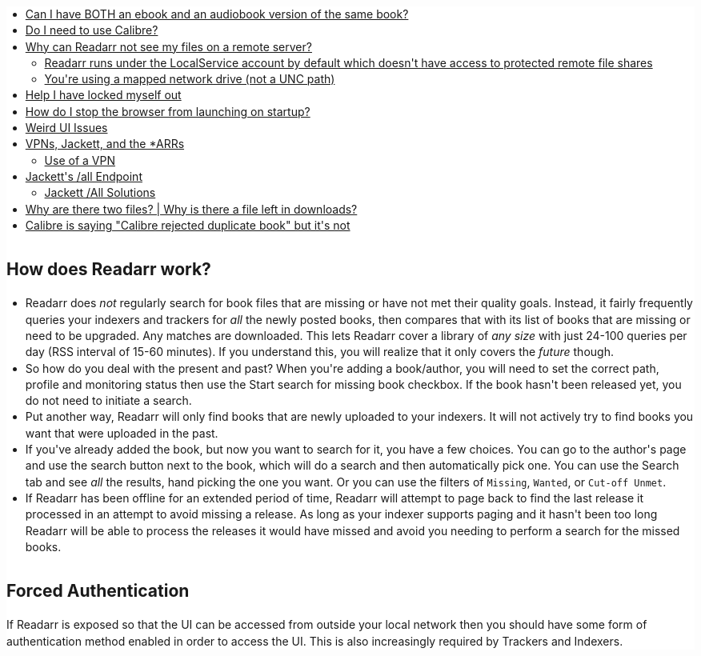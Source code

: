   - [Can I have BOTH an ebook and an audiobook version of the same book?](#can-i-have-both-an-ebook-and-an-audiobook-version-of-the-same-book)
  - [Do I need to use Calibre?](#do-i-need-to-use-calibre)
  - [Why can Readarr not see my files on a remote server?](#why-can-readarr-not-see-my-files-on-a-remote-server)
    - [Readarr runs under the LocalService account by default which doesn't have access to protected remote file shares](#readarr-runs-under-the-localservice-account-by-default-which-doesnt-have-access-to-protected-remote-file-shares)
    - [You're using a mapped network drive (not a UNC path)](#youre-using-a-mapped-network-drive-not-a-unc-path)
  - [Help I have locked myself out](#help-i-have-locked-myself-out)
  - [How do I stop the browser from launching on startup?](#how-do-i-stop-the-browser-from-launching-on-startup)
  - [Weird UI Issues](#weird-ui-issues)
  - [VPNs, Jackett, and the \*ARRs](#vpns-jackett-and-the-arrs)
    - [Use of a VPN](#use-of-a-vpn)
  - [Jackett's /all Endpoint](#jacketts-all-endpoint)
    - [Jackett /All Solutions](#jackett-all-solutions)
  - [Why are there two files? | Why is there a file left in downloads?](#why-are-there-two-files--why-is-there-a-file-left-in-downloads)
  - [Calibre is saying "Calibre rejected duplicate book" but it's not](#calibre-is-saying-calibre-rejected-duplicate-book-but-its-not)

## How does Readarr work?

- Readarr does *not* regularly search for book files that are missing or have not met their quality goals. Instead, it fairly frequently queries your indexers and trackers for *all* the newly posted books, then compares that with its list of books that are missing or need to be upgraded. Any matches are downloaded. This lets Readarr cover a library of *any size* with just 24-100 queries per day (RSS interval of 15-60 minutes). If you understand this, you will realize that it only covers the *future* though.
- So how do you deal with the present and past? When you're adding a book/author, you will need to set the correct path, profile and monitoring status then use the Start search for missing book checkbox. If the book hasn't been released yet, you do not need to initiate a search.
- Put another way, Readarr will only find books that are newly uploaded to your indexers. It will not actively try to find books you want that were uploaded in the past.
- If you've already added the book, but now you want to search for it, you have a few choices. You can go to the author's page and use the search button next to the book, which will do a search and then automatically pick one. You can use the Search tab and see *all* the results, hand picking the one you want. Or you can use the filters of `Missing`, `Wanted`, or `Cut-off Unmet`.
- If Readarr has been offline for an extended period of time, Readarr will attempt to page back to find the last release it processed in an attempt to avoid missing a release. As long as your indexer supports paging and it hasn't been too long Readarr will be able to process the releases it would have missed and avoid you needing to perform a search for the missed books.

## Forced Authentication

If Readarr is exposed so that the UI can be accessed from outside your local network then you should have some form of authentication method enabled in order to access the UI. This is also increasingly required by Trackers and Indexers.
